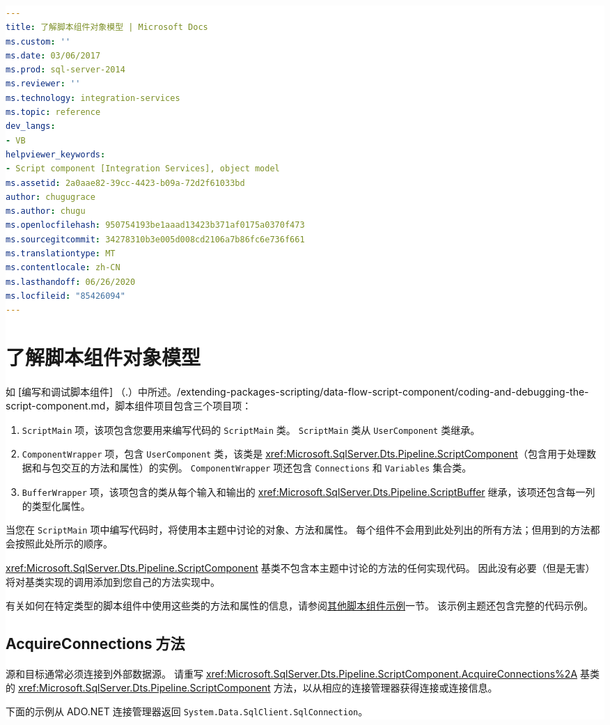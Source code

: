 ```yaml
---
title: 了解脚本组件对象模型 | Microsoft Docs
ms.custom: ''
ms.date: 03/06/2017
ms.prod: sql-server-2014
ms.reviewer: ''
ms.technology: integration-services
ms.topic: reference
dev_langs:
- VB
helpviewer_keywords:
- Script component [Integration Services], object model
ms.assetid: 2a0aae82-39cc-4423-b09a-72d2f61033bd
author: chugugrace
ms.author: chugu
ms.openlocfilehash: 950754193be1aaad13423b371af0175a0370f473
ms.sourcegitcommit: 34278310b3e005d008cd2106a7b86fc6e736f661
ms.translationtype: MT
ms.contentlocale: zh-CN
ms.lasthandoff: 06/26/2020
ms.locfileid: "85426094"
---
```

# <a name="understanding-the-script-component-object-model"></a>了解脚本组件对象模型
  如 [编写和调试脚本组件] （.）中所述。/extending-packages-scripting/data-flow-script-component/coding-and-debugging-the-script-component.md，脚本组件项目包含三个项目项：

1.  `ScriptMain` 项，该项包含您要用来编写代码的 `ScriptMain` 类。 `ScriptMain` 类从 `UserComponent` 类继承。

2.  `ComponentWrapper` 项，包含 `UserComponent` 类，该类是 <xref:Microsoft.SqlServer.Dts.Pipeline.ScriptComponent>（包含用于处理数据和与包交互的方法和属性）的实例。 `ComponentWrapper` 项还包含 `Connections` 和 `Variables` 集合类。

3.  `BufferWrapper` 项，该项包含的类从每个输入和输出的 <xref:Microsoft.SqlServer.Dts.Pipeline.ScriptBuffer> 继承，该项还包含每一列的类型化属性。

 当您在 `ScriptMain` 项中编写代码时，将使用本主题中讨论的对象、方法和属性。 每个组件不会用到此处列出的所有方法；但用到的方法都会按照此处所示的顺序。

 <xref:Microsoft.SqlServer.Dts.Pipeline.ScriptComponent> 基类不包含本主题中讨论的方法的任何实现代码。 因此没有必要（但是无害）将对基类实现的调用添加到您自己的方法实现中。

 有关如何在特定类型的脚本组件中使用这些类的方法和属性的信息，请参阅[其他脚本组件示例](../../extending-packages-scripting-data-flow-script-component-examples/additional-script-component-examples.md)一节。 该示例主题还包含完整的代码示例。

## <a name="acquireconnections-method"></a>AcquireConnections 方法
 源和目标通常必须连接到外部数据源。 请重写 <xref:Microsoft.SqlServer.Dts.Pipeline.ScriptComponent.AcquireConnections%2A> 基类的 <xref:Microsoft.SqlServer.Dts.Pipeline.ScriptComponent> 方法，以从相应的连接管理器获得连接或连接信息。

 下面的示例从 ADO.NET 连接管理器返回 `System.Data.SqlClient.SqlConnection`。
